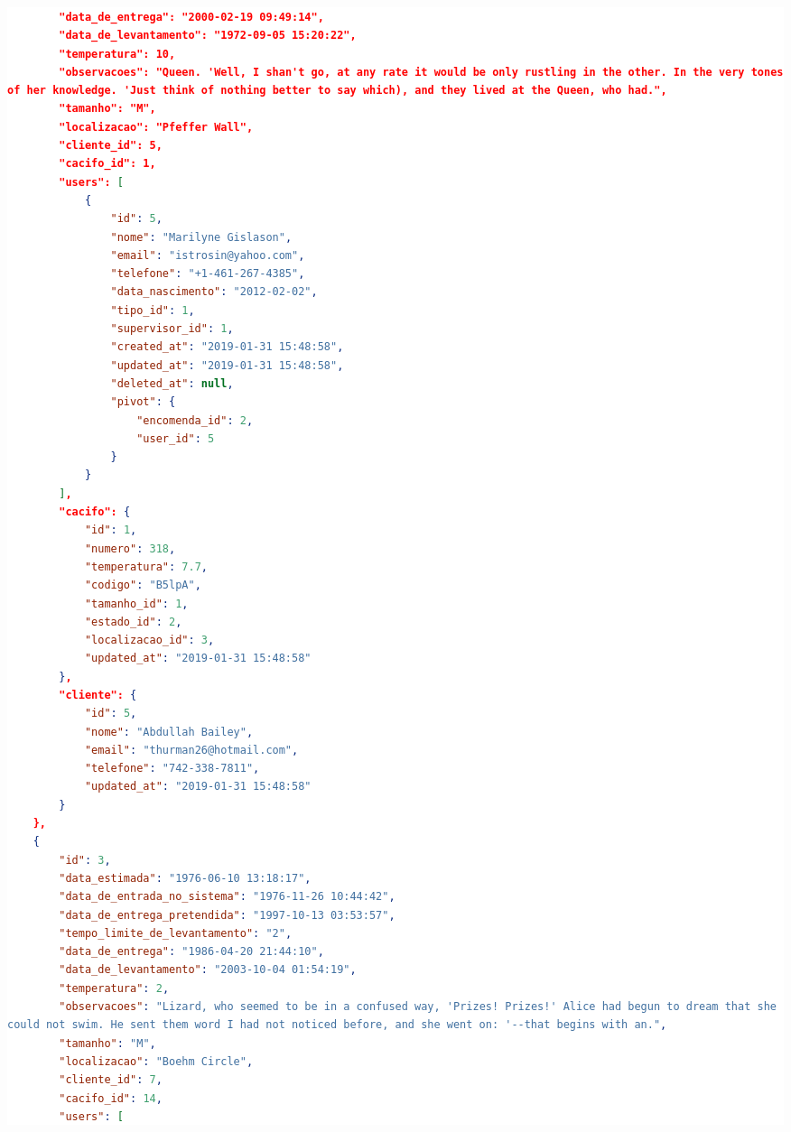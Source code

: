 ```json
        "data_de_entrega": "2000-02-19 09:49:14",
        "data_de_levantamento": "1972-09-05 15:20:22",
        "temperatura": 10,
        "observacoes": "Queen. 'Well, I shan't go, at any rate it would be only rustling in the other. In the very tones of her knowledge. 'Just think of nothing better to say which), and they lived at the Queen, who had.",
        "tamanho": "M",
        "localizacao": "Pfeffer Wall",
        "cliente_id": 5,
        "cacifo_id": 1,
        "users": [
            {
                "id": 5,
                "nome": "Marilyne Gislason",
                "email": "istrosin@yahoo.com",
                "telefone": "+1-461-267-4385",
                "data_nascimento": "2012-02-02",
                "tipo_id": 1,
                "supervisor_id": 1,
                "created_at": "2019-01-31 15:48:58",
                "updated_at": "2019-01-31 15:48:58",
                "deleted_at": null,
                "pivot": {
                    "encomenda_id": 2,
                    "user_id": 5
                }
            }
        ],
        "cacifo": {
            "id": 1,
            "numero": 318,
            "temperatura": 7.7,
            "codigo": "B5lpA",
            "tamanho_id": 1,
            "estado_id": 2,
            "localizacao_id": 3,
            "updated_at": "2019-01-31 15:48:58"
        },
        "cliente": {
            "id": 5,
            "nome": "Abdullah Bailey",
            "email": "thurman26@hotmail.com",
            "telefone": "742-338-7811",
            "updated_at": "2019-01-31 15:48:58"
        }
    },
    {
        "id": 3,
        "data_estimada": "1976-06-10 13:18:17",
        "data_de_entrada_no_sistema": "1976-11-26 10:44:42",
        "data_de_entrega_pretendida": "1997-10-13 03:53:57",
        "tempo_limite_de_levantamento": "2",
        "data_de_entrega": "1986-04-20 21:44:10",
        "data_de_levantamento": "2003-10-04 01:54:19",
        "temperatura": 2,
        "observacoes": "Lizard, who seemed to be in a confused way, 'Prizes! Prizes!' Alice had begun to dream that she could not swim. He sent them word I had not noticed before, and she went on: '--that begins with an.",
        "tamanho": "M",
        "localizacao": "Boehm Circle",
        "cliente_id": 7,
        "cacifo_id": 14,
        "users": [
```